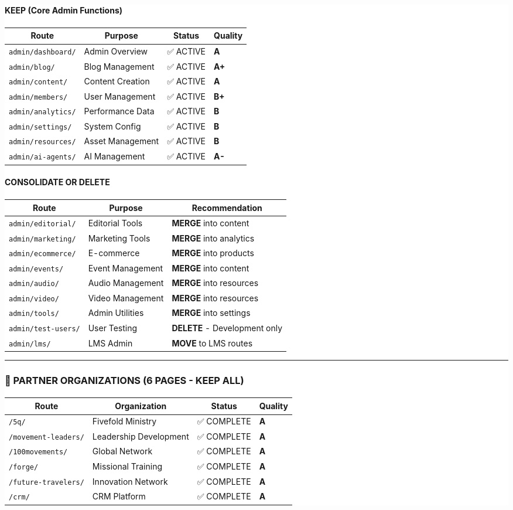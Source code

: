#### KEEP (Core Admin Functions)
| Route | Purpose | Status | Quality |
|-------|---------|---------|---------|
| `admin/dashboard/` | Admin Overview | ✅ ACTIVE | **A** |
| `admin/blog/` | Blog Management | ✅ ACTIVE | **A+** |
| `admin/content/` | Content Creation | ✅ ACTIVE | **A** |
| `admin/members/` | User Management | ✅ ACTIVE | **B+** |
| `admin/analytics/` | Performance Data | ✅ ACTIVE | **B** |
| `admin/settings/` | System Config | ✅ ACTIVE | **B** |
| `admin/resources/` | Asset Management | ✅ ACTIVE | **B** |
| `admin/ai-agents/` | AI Management | ✅ ACTIVE | **A-** |

#### CONSOLIDATE OR DELETE
| Route | Purpose | Recommendation |
|-------|---------|----------------|
| `admin/editorial/` | Editorial Tools | **MERGE** into content |
| `admin/marketing/` | Marketing Tools | **MERGE** into analytics |
| `admin/ecommerce/` | E-commerce | **MERGE** into products |
| `admin/events/` | Event Management | **MERGE** into content |
| `admin/audio/` | Audio Management | **MERGE** into resources |
| `admin/video/` | Video Management | **MERGE** into resources |
| `admin/tools/` | Admin Utilities | **MERGE** into settings |
| `admin/test-users/` | User Testing | **DELETE** - Development only |
| `admin/lms/` | LMS Admin | **MOVE** to LMS routes |

---

### 🤝 PARTNER ORGANIZATIONS (6 PAGES - KEEP ALL)

| Route | Organization | Status | Quality |
|-------|-------------|---------|---------|
| `/5q/` | Fivefold Ministry | ✅ COMPLETE | **A** |
| `/movement-leaders/` | Leadership Development | ✅ COMPLETE | **A** |
| `/100movements/` | Global Network | ✅ COMPLETE | **A** |
| `/forge/` | Missional Training | ✅ COMPLETE | **A** |
| `/future-travelers/` | Innovation Network | ✅ COMPLETE | **A** |
| `/crm/` | CRM Platform | ✅ COMPLETE | **A** |

